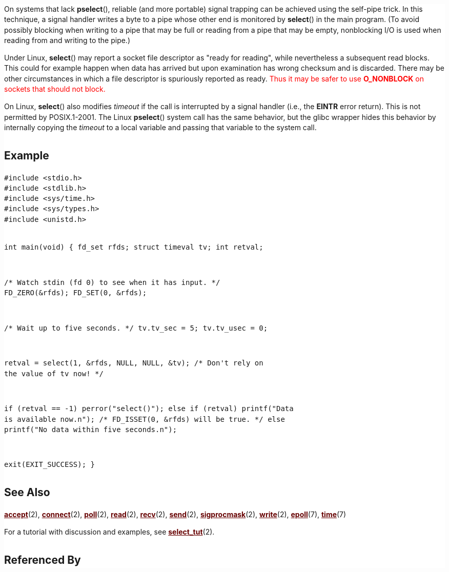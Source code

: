 <p>On systems that lack <b>pselect</b>(), reliable (and more portable) signal trapping can be achieved using the self-pipe trick. In this technique, a signal handler writes a byte to a pipe whose other end is monitored by <b>select</b>() in the main program. (To avoid possibly blocking when writing to a pipe that may be full or reading from a pipe that may be empty, nonblocking I/O is used when reading from and writing to the pipe.)</p>
<p>Under Linux, <b>select</b>() may report a socket file descriptor as "ready for reading", while nevertheless a subsequent read blocks. This could for example happen when data has arrived but upon examination has wrong checksum and is discarded. There may be other circumstances in which a file descriptor is spuriously reported as ready. <span style="color: #ff0000;">Thus it may be safer to use <b>O_NONBLOCK</b> on sockets that should not block.</span></p>
<p>On Linux, <b>select</b>() also modifies <i>timeout</i> if the call is interrupted by a signal handler (i.e., the <b>EINTR</b> error return). This is not permitted by POSIX.1-2001. The Linux <b>pselect</b>() system call has the same behavior, but the glibc wrapper hides this behavior by internally copying the <i>timeout</i> to a local variable and passing that variable to the system call.</p>
<h2>Example</h2>
<pre class="code">#include &lt;stdio.h&gt;
#include &lt;stdlib.h&gt;
#include &lt;sys/time.h&gt;
#include &lt;sys/types.h&gt;
#include &lt;unistd.h&gt;

int
main(void)
{
    fd_set rfds;
    struct timeval tv;
    int retval;

   /* Watch stdin (fd 0) to see when it has input. */
    FD_ZERO(&amp;rfds);
    FD_SET(0, &amp;rfds);

   /* Wait up to five seconds. */
    tv.tv_sec = 5;
    tv.tv_usec = 0;

   retval = select(1, &amp;rfds, NULL, NULL, &amp;tv);
    /* Don't rely on the value of tv now! */

   if (retval == -1)
        perror("select()");
    else if (retval)
        printf("Data is available now.n");
        /* FD_ISSET(0, &amp;rfds) will be true. */
    else
        printf("No data within five seconds.n");

   exit(EXIT_SUCCESS);
}</pre>
<h2>See Also</h2>
<p><b><a style="color: #660000;" href="http://linux.die.net/man/2/accept">accept</a></b>(2), <b><a style="color: #660000;" href="http://linux.die.net/man/2/connect">connect</a></b>(2), <b><a style="color: #660000;" href="http://linux.die.net/man/2/poll">poll</a></b>(2), <b><a style="color: #660000;" href="http://linux.die.net/man/2/read" rel="nofollow">read</a></b>(2), <b><a style="color: #660000;" href="http://linux.die.net/man/2/recv">recv</a></b>(2), <b><a style="color: #660000;" href="http://linux.die.net/man/2/send">send</a></b>(2), <b><a style="color: #660000;" href="http://linux.die.net/man/2/sigprocmask" rel="nofollow">sigprocmask</a></b>(2), <b><a style="color: #660000;" href="http://linux.die.net/man/2/write">write</a></b>(2), <b><a style="color: #660000;" href="http://linux.die.net/man/7/epoll">epoll</a></b>(7), <b><a style="color: #660000;" href="http://linux.die.net/man/7/time">time</a></b>(7)</p>
<p>For a tutorial with discussion and examples, see <b><a style="color: #660000;" href="http://linux.die.net/man/2/select_tut">select_tut</a></b>(2).</p>
<h2>Referenced By</h2>